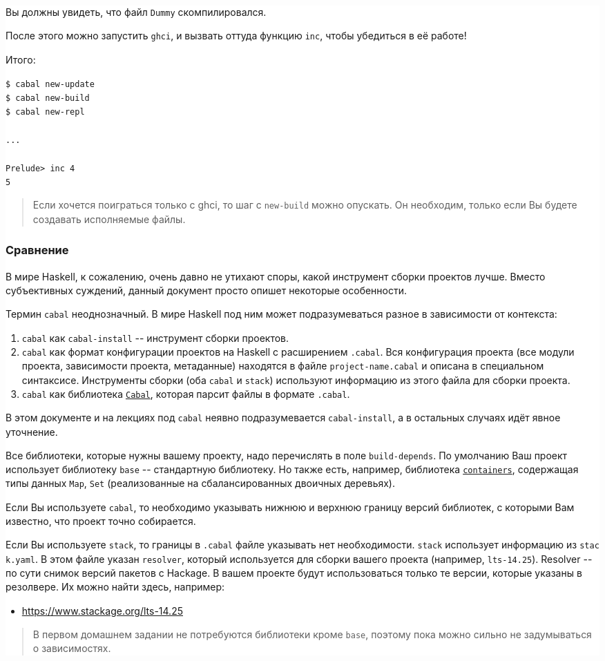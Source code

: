 Вы должны увидеть, что файл `Dummy` скомпилировался.

После этого можно запустить `ghci`, и вызвать оттуда функцию `inc`, чтобы убедиться в её работе!

Итого:

```shell=
$ cabal new-update
$ cabal new-build
$ cabal new-repl

...

Prelude> inc 4
5
```

> Если хочется поиграться только с ghci, то шаг с `new-build` можно опускать. Он необходим, только если Вы будете создавать исполняемые файлы.

### Сравнение

В мире Haskell, к сожалению, очень давно не утихают споры, какой инструмент сборки проектов лучше. Вместо субъективных суждений, данный документ просто опишет некоторые особенности.

Термин `cabal` неоднозначный. В мире Haskell под ним может подразумеваться разное в зависимости от контекста:

1. `cabal` как `cabal-install` -- инструмент сборки проектов.
2. `cabal` как формат конфигурации проектов на Haskell с расширением `.cabal`. Вся конфигурация проекта (все модули проекта, зависимости проекта, метаданные) находятся в файле `project-name.cabal` и описана в специальном синтаксисе. Инструменты сборки (оба `cabal` и `stack`) используют информацию из этого файла для сборки проекта.
3. `cabal` как библиотека [`Cabal`](http://hackage.haskell.org/package/Cabal), которая парсит файлы в формате `.cabal`.

В этом документе и на лекциях под `cabal` неявно подразумевается `cabal-install`, а в остальных случаях идёт явное уточнение.

Все библиотеки, которые нужны вашему проекту, надо перечислять в поле `build-depends`. По умолчанию Ваш проект использует библиотеку `base` -- стандартную библиотеку. Но также есть, например, библиотека [`containers`](http://hackage.haskell.org/package/containers), содержащая типы данных `Map`, `Set` (реализованные на сбалансированных двоичных деревьях).

Если Вы используете `cabal`, то необходимо указывать нижнюю и верхнюю границу версий библиотек, с которыми Вам известно, что проект точно собирается.

Если Вы используете `stack`, то границы в `.cabal` файле указывать нет необходимости. `stack` использует информацию из `stack.yaml`. В этом файле указан `resolver`, который используется для сборки вашего проекта (например, `lts-14.25`). Resolver -- по сути снимок версий пакетов с Hackage. В вашем проекте будут использоваться только те версии, которые указаны в резолвере. Их можно найти здесь, например:

* https://www.stackage.org/lts-14.25

> В первом домашнем задании не потребуются библиотеки кроме `base`, поэтому пока можно сильно не задумываться о зависимостях.
